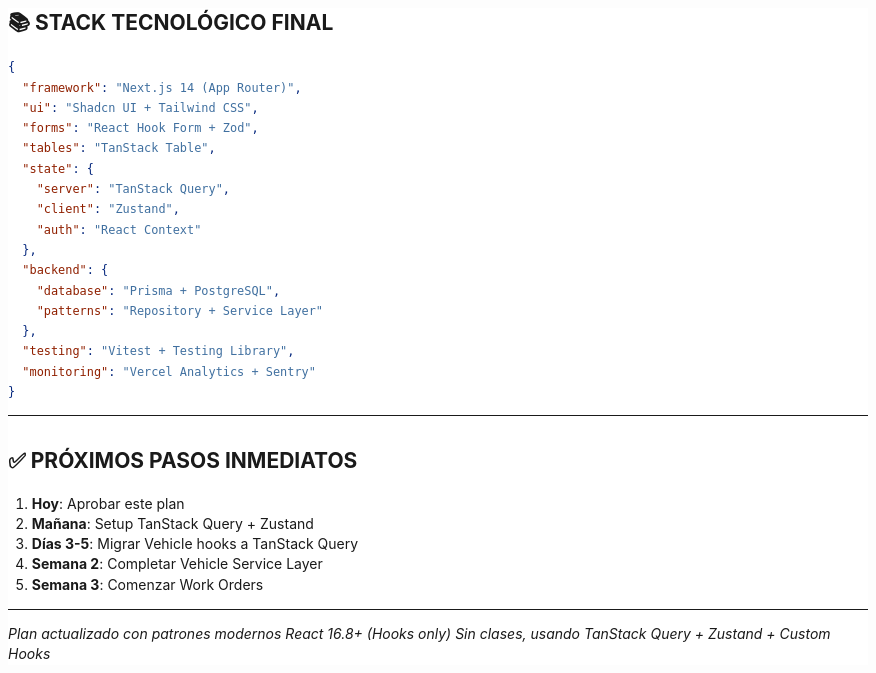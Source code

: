 
## 📚 STACK TECNOLÓGICO FINAL

```json
{
  "framework": "Next.js 14 (App Router)",
  "ui": "Shadcn UI + Tailwind CSS",
  "forms": "React Hook Form + Zod",
  "tables": "TanStack Table",
  "state": {
    "server": "TanStack Query",
    "client": "Zustand",
    "auth": "React Context"
  },
  "backend": {
    "database": "Prisma + PostgreSQL",
    "patterns": "Repository + Service Layer"
  },
  "testing": "Vitest + Testing Library",
  "monitoring": "Vercel Analytics + Sentry"
}
```

---

## ✅ PRÓXIMOS PASOS INMEDIATOS

1. **Hoy**: Aprobar este plan
2. **Mañana**: Setup TanStack Query + Zustand
3. **Días 3-5**: Migrar Vehicle hooks a TanStack Query
4. **Semana 2**: Completar Vehicle Service Layer
5. **Semana 3**: Comenzar Work Orders

---

*Plan actualizado con patrones modernos React 16.8+ (Hooks only)*
*Sin clases, usando TanStack Query + Zustand + Custom Hooks*
